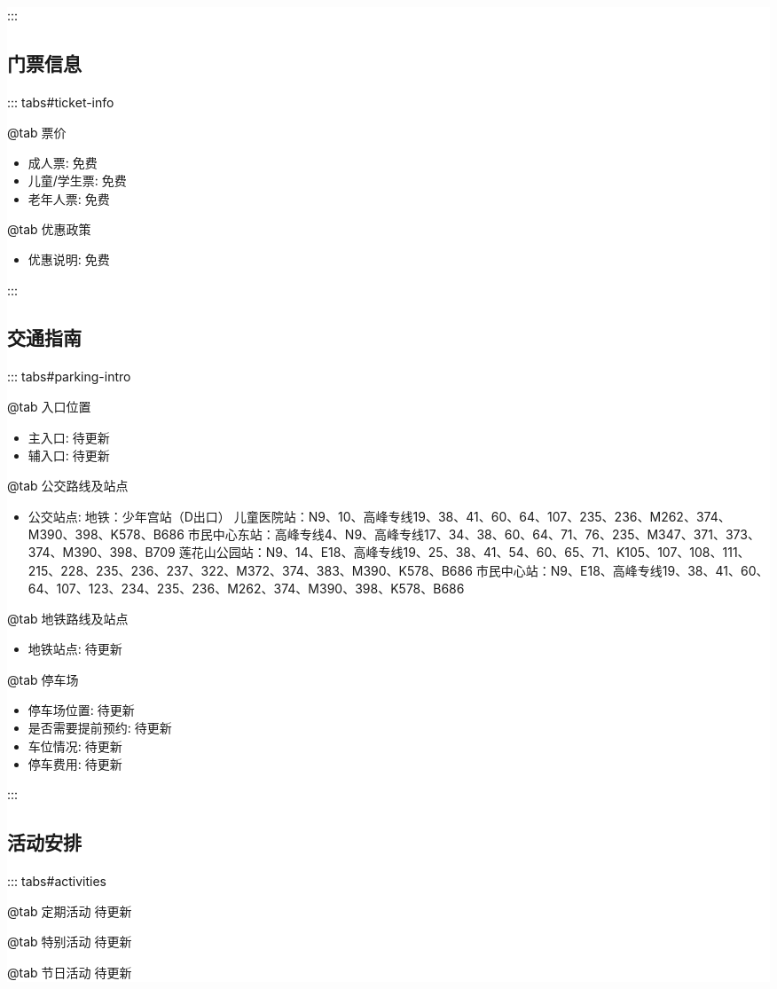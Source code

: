 :::

## 门票信息

::: tabs#ticket-info

@tab 票价
- 成人票: 免费
- 儿童/学生票: 免费
- 老年人票: 免费

@tab 优惠政策
- 优惠说明: 免费

:::

## 交通指南

::: tabs#parking-intro

@tab 入口位置
- 主入口: 待更新
- 辅入口: 待更新

@tab 公交路线及站点
- 公交站点: 地铁：少年宫站（D出口）
儿童医院站：N9、10、高峰专线19、38、41、60、64、107、235、236、M262、374、M390、398、K578、B686
市民中心东站：高峰专线4、N9、高峰专线17、34、38、60、64、71、76、235、M347、371、373、374、M390、398、B709
莲花山公园站：N9、14、E18、高峰专线19、25、38、41、54、60、65、71、K105、107、108、111、215、228、235、236、237、322、M372、374、383、M390、K578、B686
市民中心站：N9、E18、高峰专线19、38、41、60、64、107、123、234、235、236、M262、374、M390、398、K578、B686

@tab 地铁路线及站点
- 地铁站点: 待更新

@tab 停车场
- 停车场位置: 待更新
- 是否需要提前预约: 待更新
- 车位情况: 待更新
- 停车费用: 待更新

:::

## 活动安排

::: tabs#activities

@tab 定期活动
待更新

@tab 特别活动
待更新

@tab 节日活动
待更新
